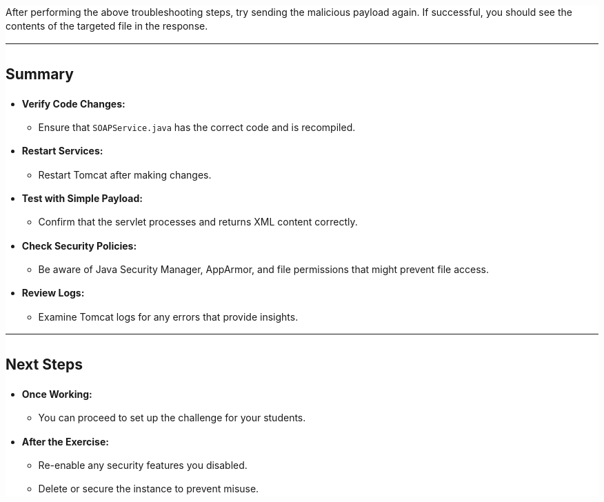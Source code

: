 After performing the above troubleshooting steps, try sending the malicious payload again. If successful, you should see the contents of the targeted file in the response.

---

## **Summary**

- **Verify Code Changes:**

  - Ensure that `SOAPService.java` has the correct code and is recompiled.

- **Restart Services:**

  - Restart Tomcat after making changes.

- **Test with Simple Payload:**

  - Confirm that the servlet processes and returns XML content correctly.

- **Check Security Policies:**

  - Be aware of Java Security Manager, AppArmor, and file permissions that might prevent file access.

- **Review Logs:**

  - Examine Tomcat logs for any errors that provide insights.

---

## **Next Steps**

- **Once Working:**

  - You can proceed to set up the challenge for your students.

- **After the Exercise:**

  - Re-enable any security features you disabled.

  - Delete or secure the instance to prevent misuse.

